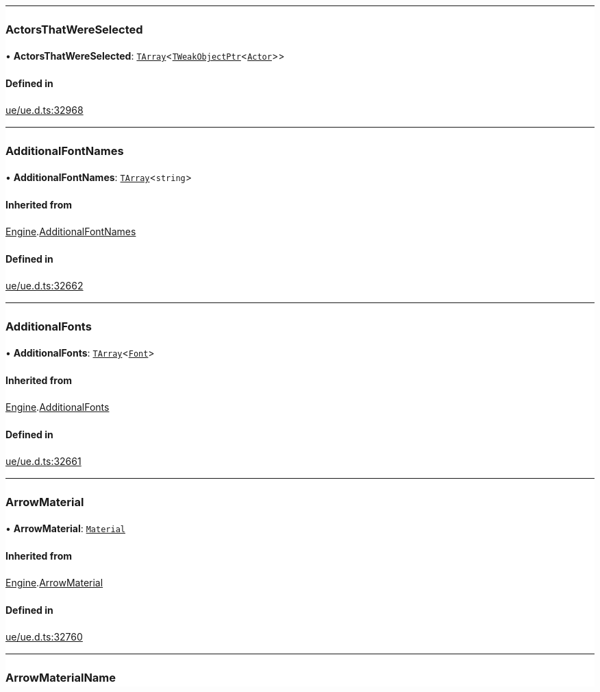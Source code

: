 ___

### ActorsThatWereSelected

• **ActorsThatWereSelected**: [`TArray`](../interfaces/ue_puerts.TArray.md)<[`TWeakObjectPtr`](../modules/ue_puerts.md#tweakobjectptr)<[`Actor`](ue_ue.Actor.md)\>\>

#### Defined in

[ue/ue.d.ts:32968](https://github.com/YugMetaverse/yug_typings/blob/b7d9b19/ue/ue.d.ts#L32968)

___

### AdditionalFontNames

• **AdditionalFontNames**: [`TArray`](../interfaces/ue_puerts.TArray.md)<`string`\>

#### Inherited from

[Engine](ue_ue.Engine-1.md).[AdditionalFontNames](ue_ue.Engine-1.md#additionalfontnames)

#### Defined in

[ue/ue.d.ts:32662](https://github.com/YugMetaverse/yug_typings/blob/b7d9b19/ue/ue.d.ts#L32662)

___

### AdditionalFonts

• **AdditionalFonts**: [`TArray`](../interfaces/ue_puerts.TArray.md)<[`Font`](ue_ue.Font.md)\>

#### Inherited from

[Engine](ue_ue.Engine-1.md).[AdditionalFonts](ue_ue.Engine-1.md#additionalfonts)

#### Defined in

[ue/ue.d.ts:32661](https://github.com/YugMetaverse/yug_typings/blob/b7d9b19/ue/ue.d.ts#L32661)

___

### ArrowMaterial

• **ArrowMaterial**: [`Material`](ue_ue.Material.md)

#### Inherited from

[Engine](ue_ue.Engine-1.md).[ArrowMaterial](ue_ue.Engine-1.md#arrowmaterial)

#### Defined in

[ue/ue.d.ts:32760](https://github.com/YugMetaverse/yug_typings/blob/b7d9b19/ue/ue.d.ts#L32760)

___

### ArrowMaterialName
